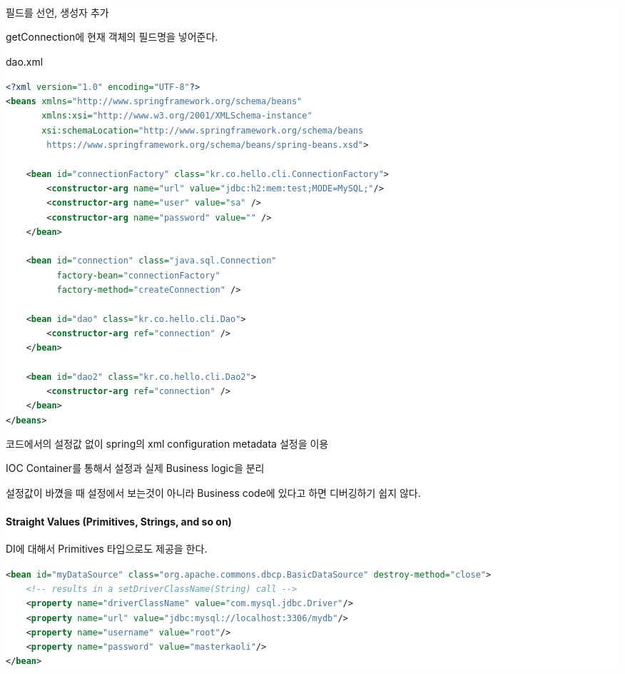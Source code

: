 필드를 선언, 생성자 추가

getConnection에 현재 객체의 필드명을 넣어준다.



dao.xml

```xml
<?xml version="1.0" encoding="UTF-8"?>
<beans xmlns="http://www.springframework.org/schema/beans"
       xmlns:xsi="http://www.w3.org/2001/XMLSchema-instance"
       xsi:schemaLocation="http://www.springframework.org/schema/beans
        https://www.springframework.org/schema/beans/spring-beans.xsd">

    <bean id="connectionFactory" class="kr.co.hello.cli.ConnectionFactory">
        <constructor-arg name="url" value="jdbc:h2:mem:test;MODE=MySQL;"/>
        <constructor-arg name="user" value="sa" />
        <constructor-arg name="password" value="" />
    </bean>

    <bean id="connection" class="java.sql.Connection"
          factory-bean="connectionFactory"
          factory-method="createConnection" />

    <bean id="dao" class="kr.co.hello.cli.Dao">
        <constructor-arg ref="connection" />
    </bean>

    <bean id="dao2" class="kr.co.hello.cli.Dao2">
        <constructor-arg ref="connection" />
    </bean>
</beans>
```

코드에서의 설정값 없이 spring의 xml configuration metadata 설정을 이용



IOC Container를 통해서 설정과 실제 Business logic을 분리

설정값이 바꼈을 때 설정에서 보는것이 아니라 Business code에 있다고 하면 디버깅하기 쉽지 않다.



#### Straight Values (Primitives, Strings, and so on)

DI에 대해서 Primitives 타입으로도 제공을 한다.

```xml
<bean id="myDataSource" class="org.apache.commons.dbcp.BasicDataSource" destroy-method="close">
    <!-- results in a setDriverClassName(String) call -->
    <property name="driverClassName" value="com.mysql.jdbc.Driver"/>
    <property name="url" value="jdbc:mysql://localhost:3306/mydb"/>
    <property name="username" value="root"/>
    <property name="password" value="masterkaoli"/>
</bean>
```
